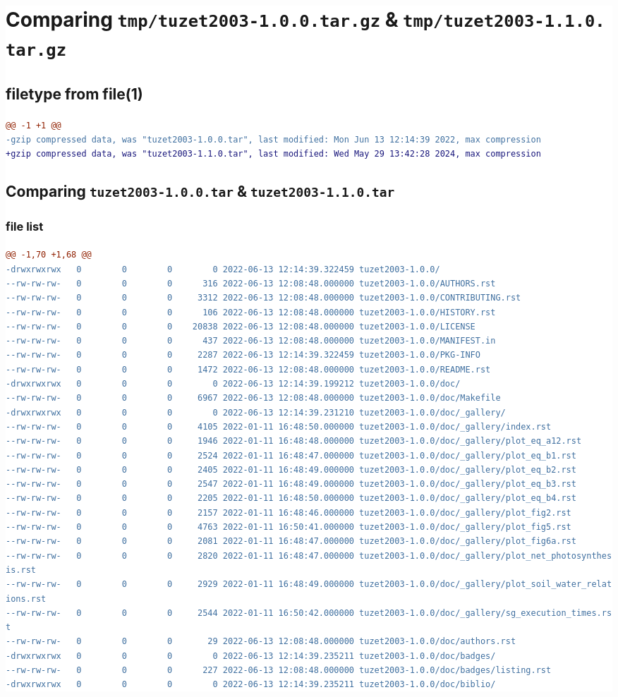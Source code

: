 # Comparing `tmp/tuzet2003-1.0.0.tar.gz` & `tmp/tuzet2003-1.1.0.tar.gz`

## filetype from file(1)

```diff
@@ -1 +1 @@
-gzip compressed data, was "tuzet2003-1.0.0.tar", last modified: Mon Jun 13 12:14:39 2022, max compression
+gzip compressed data, was "tuzet2003-1.1.0.tar", last modified: Wed May 29 13:42:28 2024, max compression
```

## Comparing `tuzet2003-1.0.0.tar` & `tuzet2003-1.1.0.tar`

### file list

```diff
@@ -1,70 +1,68 @@
-drwxrwxrwx   0        0        0        0 2022-06-13 12:14:39.322459 tuzet2003-1.0.0/
--rw-rw-rw-   0        0        0      316 2022-06-13 12:08:48.000000 tuzet2003-1.0.0/AUTHORS.rst
--rw-rw-rw-   0        0        0     3312 2022-06-13 12:08:48.000000 tuzet2003-1.0.0/CONTRIBUTING.rst
--rw-rw-rw-   0        0        0      106 2022-06-13 12:08:48.000000 tuzet2003-1.0.0/HISTORY.rst
--rw-rw-rw-   0        0        0    20838 2022-06-13 12:08:48.000000 tuzet2003-1.0.0/LICENSE
--rw-rw-rw-   0        0        0      437 2022-06-13 12:08:48.000000 tuzet2003-1.0.0/MANIFEST.in
--rw-rw-rw-   0        0        0     2287 2022-06-13 12:14:39.322459 tuzet2003-1.0.0/PKG-INFO
--rw-rw-rw-   0        0        0     1472 2022-06-13 12:08:48.000000 tuzet2003-1.0.0/README.rst
-drwxrwxrwx   0        0        0        0 2022-06-13 12:14:39.199212 tuzet2003-1.0.0/doc/
--rw-rw-rw-   0        0        0     6967 2022-06-13 12:08:48.000000 tuzet2003-1.0.0/doc/Makefile
-drwxrwxrwx   0        0        0        0 2022-06-13 12:14:39.231210 tuzet2003-1.0.0/doc/_gallery/
--rw-rw-rw-   0        0        0     4105 2022-01-11 16:48:50.000000 tuzet2003-1.0.0/doc/_gallery/index.rst
--rw-rw-rw-   0        0        0     1946 2022-01-11 16:48:48.000000 tuzet2003-1.0.0/doc/_gallery/plot_eq_a12.rst
--rw-rw-rw-   0        0        0     2524 2022-01-11 16:48:47.000000 tuzet2003-1.0.0/doc/_gallery/plot_eq_b1.rst
--rw-rw-rw-   0        0        0     2405 2022-01-11 16:48:49.000000 tuzet2003-1.0.0/doc/_gallery/plot_eq_b2.rst
--rw-rw-rw-   0        0        0     2547 2022-01-11 16:48:49.000000 tuzet2003-1.0.0/doc/_gallery/plot_eq_b3.rst
--rw-rw-rw-   0        0        0     2205 2022-01-11 16:48:50.000000 tuzet2003-1.0.0/doc/_gallery/plot_eq_b4.rst
--rw-rw-rw-   0        0        0     2157 2022-01-11 16:48:46.000000 tuzet2003-1.0.0/doc/_gallery/plot_fig2.rst
--rw-rw-rw-   0        0        0     4763 2022-01-11 16:50:41.000000 tuzet2003-1.0.0/doc/_gallery/plot_fig5.rst
--rw-rw-rw-   0        0        0     2081 2022-01-11 16:48:47.000000 tuzet2003-1.0.0/doc/_gallery/plot_fig6a.rst
--rw-rw-rw-   0        0        0     2820 2022-01-11 16:48:47.000000 tuzet2003-1.0.0/doc/_gallery/plot_net_photosynthesis.rst
--rw-rw-rw-   0        0        0     2929 2022-01-11 16:48:49.000000 tuzet2003-1.0.0/doc/_gallery/plot_soil_water_relations.rst
--rw-rw-rw-   0        0        0     2544 2022-01-11 16:50:42.000000 tuzet2003-1.0.0/doc/_gallery/sg_execution_times.rst
--rw-rw-rw-   0        0        0       29 2022-06-13 12:08:48.000000 tuzet2003-1.0.0/doc/authors.rst
-drwxrwxrwx   0        0        0        0 2022-06-13 12:14:39.235211 tuzet2003-1.0.0/doc/badges/
--rw-rw-rw-   0        0        0      227 2022-06-13 12:08:48.000000 tuzet2003-1.0.0/doc/badges/listing.rst
-drwxrwxrwx   0        0        0        0 2022-06-13 12:14:39.235211 tuzet2003-1.0.0/doc/biblio/
```